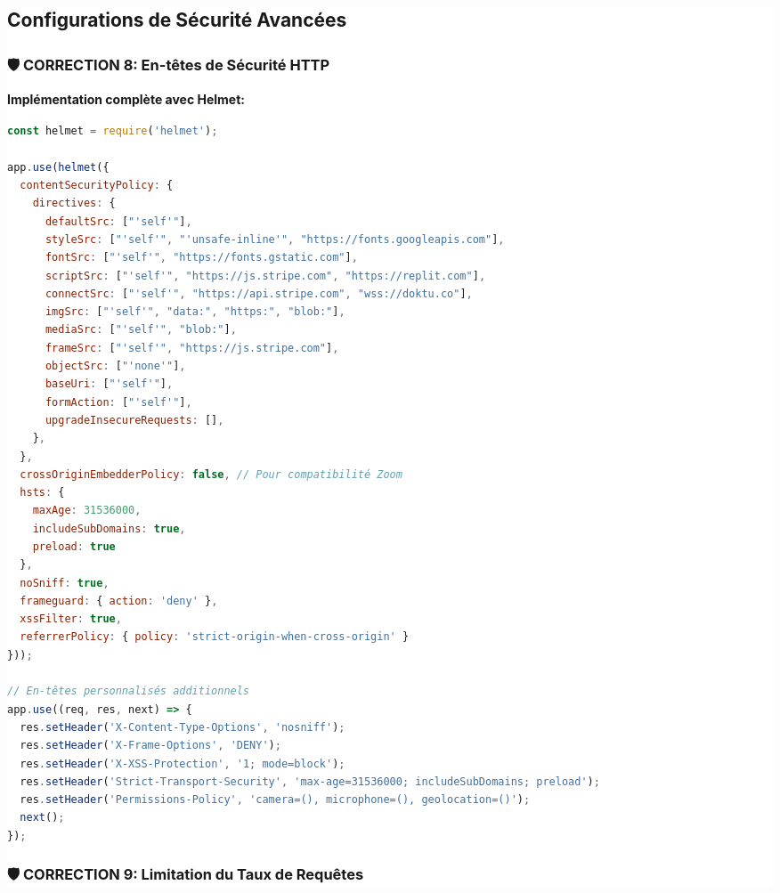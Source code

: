 
## Configurations de Sécurité Avancées

### 🛡️ CORRECTION 8: En-têtes de Sécurité HTTP

**Implémentation complète avec Helmet:**

```javascript
const helmet = require('helmet');

app.use(helmet({
  contentSecurityPolicy: {
    directives: {
      defaultSrc: ["'self'"],
      styleSrc: ["'self'", "'unsafe-inline'", "https://fonts.googleapis.com"],
      fontSrc: ["'self'", "https://fonts.gstatic.com"],
      scriptSrc: ["'self'", "https://js.stripe.com", "https://replit.com"],
      connectSrc: ["'self'", "https://api.stripe.com", "wss://doktu.co"],
      imgSrc: ["'self'", "data:", "https:", "blob:"],
      mediaSrc: ["'self'", "blob:"],
      frameSrc: ["'self'", "https://js.stripe.com"],
      objectSrc: ["'none'"],
      baseUri: ["'self'"],
      formAction: ["'self'"],
      upgradeInsecureRequests: [],
    },
  },
  crossOriginEmbedderPolicy: false, // Pour compatibilité Zoom
  hsts: {
    maxAge: 31536000,
    includeSubDomains: true,
    preload: true
  },
  noSniff: true,
  frameguard: { action: 'deny' },
  xssFilter: true,
  referrerPolicy: { policy: 'strict-origin-when-cross-origin' }
}));

// En-têtes personnalisés additionnels
app.use((req, res, next) => {
  res.setHeader('X-Content-Type-Options', 'nosniff');
  res.setHeader('X-Frame-Options', 'DENY');
  res.setHeader('X-XSS-Protection', '1; mode=block');
  res.setHeader('Strict-Transport-Security', 'max-age=31536000; includeSubDomains; preload');
  res.setHeader('Permissions-Policy', 'camera=(), microphone=(), geolocation=()');
  next();
});
```

### 🛡️ CORRECTION 9: Limitation du Taux de Requêtes
